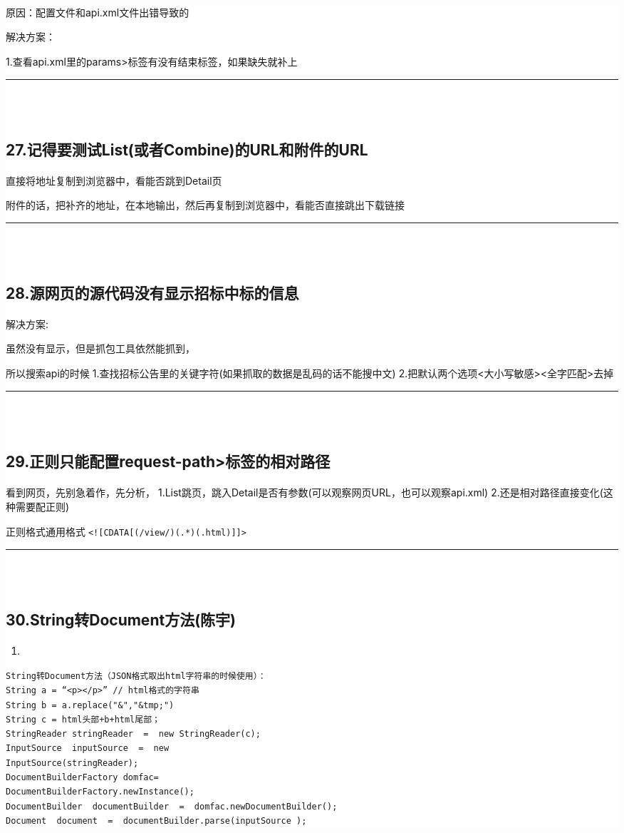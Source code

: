 原因：配置文件和api.xml文件出错导致的

解决方案：

1.查看api.xml里的params>标签有没有结束标签，如果缺失就补上

---
<br><br>



27.记得要测试List(或者Combine)的URL和附件的URL
--------------------------

直接将地址复制到浏览器中，看能否跳到Detail页

附件的话，把补齐的地址，在本地输出，然后再复制到浏览器中，看能否直接跳出下载链接

---
<br><br>



28.源网页的源代码没有显示招标中标的信息
--------------------------------

解决方案:

虽然没有显示，但是抓包工具依然能抓到，

所以搜索api的时候
1.查找招标公告里的关键字符(如果抓取的数据是乱码的话不能搜中文)
2.把默认两个选项<大小写敏感><全字匹配>去掉


---
<br><br>


29.正则只能配置request-path>标签的相对路径
--------------------------------

看到网页，先别急着作，先分析，
1.List跳页，跳入Detail是否有参数(可以观察网页URL，也可以观察api.xml)
2.还是相对路径直接变化(这种需要配正则)


正则格式通用格式
`
    <![CDATA[(/view/)(.*)(.html)]]>
`

---
<br><br>



30.String转Document方法(陈宇)
---------------------------

1.
```
String转Document方法（JSON格式取出html字符串的时候使用）：
String a = “<p></p>” // html格式的字符串
String b = a.replace("&","&tmp;")
String c = html头部+b+html尾部；
StringReader stringReader  =  new StringReader(c);
InputSource  inputSource  =  new 
InputSource(stringReader);
DocumentBuilderFactory domfac=
DocumentBuilderFactory.newInstance();
DocumentBuilder  documentBuilder  =  domfac.newDocumentBuilder();   
Document  document  =  documentBuilder.parse(inputSource );

```